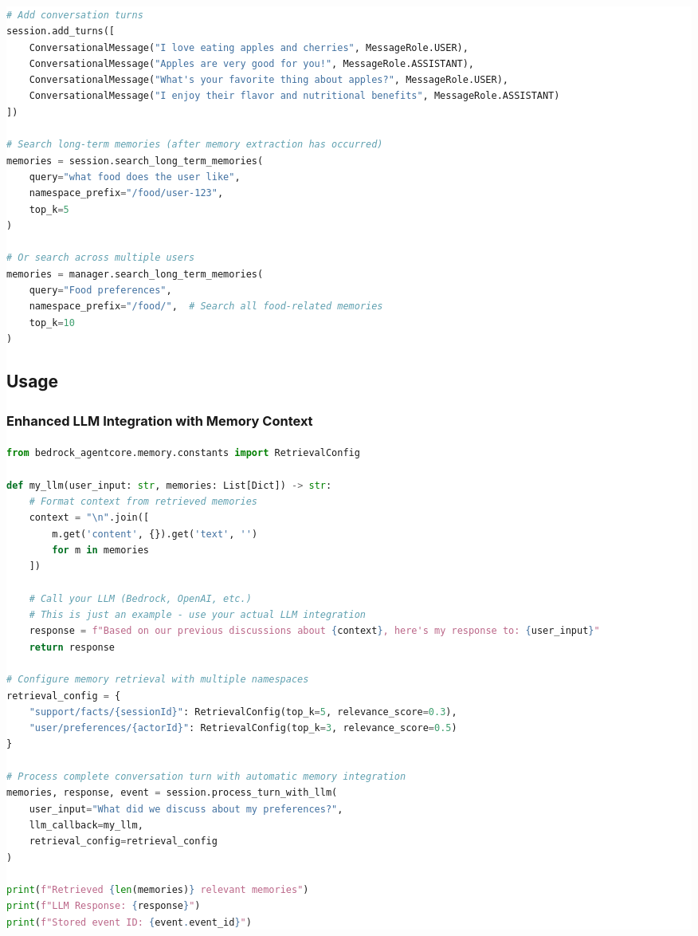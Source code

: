 ```python
# Add conversation turns
session.add_turns([
    ConversationalMessage("I love eating apples and cherries", MessageRole.USER),
    ConversationalMessage("Apples are very good for you!", MessageRole.ASSISTANT),
    ConversationalMessage("What's your favorite thing about apples?", MessageRole.USER),
    ConversationalMessage("I enjoy their flavor and nutritional benefits", MessageRole.ASSISTANT)
])

# Search long-term memories (after memory extraction has occurred)
memories = session.search_long_term_memories(
    query="what food does the user like",
    namespace_prefix="/food/user-123",
    top_k=5
)

# Or search across multiple users
memories = manager.search_long_term_memories(
    query="Food preferences",
    namespace_prefix="/food/",  # Search all food-related memories
    top_k=10
)
```

## Usage

### Enhanced LLM Integration with Memory Context

```python
from bedrock_agentcore.memory.constants import RetrievalConfig

def my_llm(user_input: str, memories: List[Dict]) -> str:
    # Format context from retrieved memories
    context = "\n".join([
        m.get('content', {}).get('text', '') 
        for m in memories
    ])
  
    # Call your LLM (Bedrock, OpenAI, etc.)
    # This is just an example - use your actual LLM integration
    response = f"Based on our previous discussions about {context}, here's my response to: {user_input}"
    return response

# Configure memory retrieval with multiple namespaces
retrieval_config = {
    "support/facts/{sessionId}": RetrievalConfig(top_k=5, relevance_score=0.3),
    "user/preferences/{actorId}": RetrievalConfig(top_k=3, relevance_score=0.5)
}

# Process complete conversation turn with automatic memory integration
memories, response, event = session.process_turn_with_llm(
    user_input="What did we discuss about my preferences?",
    llm_callback=my_llm,
    retrieval_config=retrieval_config
)

print(f"Retrieved {len(memories)} relevant memories")
print(f"LLM Response: {response}")
print(f"Stored event ID: {event.event_id}")
```
